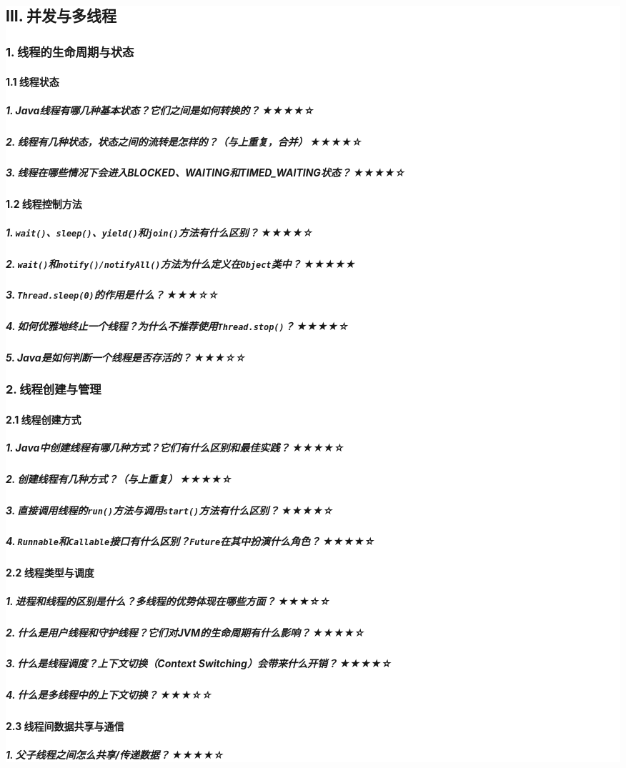## III. 并发与多线程

### 1. 线程的生命周期与状态

#### 1.1 线程状态

##### 1. Java线程有哪几种基本状态？它们之间是如何转换的？ ★★★★☆

##### 2. 线程有几种状态，状态之间的流转是怎样的？（与上重复，合并） ★★★★☆

##### 3. 线程在哪些情况下会进入BLOCKED、WAITING和TIMED_WAITING状态？ ★★★★☆

#### 1.2 线程控制方法

##### 1. `wait()`、`sleep()`、`yield()`和`join()`方法有什么区别？ ★★★★☆

##### 2. `wait()`和`notify()/notifyAll()`方法为什么定义在`Object`类中？ ★★★★★

##### 3. `Thread.sleep(0)`的作用是什么？ ★★★☆☆

##### 4. 如何优雅地终止一个线程？为什么不推荐使用`Thread.stop()`？ ★★★★☆

##### 5. Java是如何判断一个线程是否存活的？ ★★★☆☆

### 2. 线程创建与管理

#### 2.1 线程创建方式

##### 1. Java中创建线程有哪几种方式？它们有什么区别和最佳实践？ ★★★★☆

##### 2. 创建线程有几种方式？（与上重复） ★★★★☆

##### 3. 直接调用线程的`run()`方法与调用`start()`方法有什么区别？ ★★★★☆

##### 4. `Runnable`和`Callable`接口有什么区别？`Future`在其中扮演什么角色？ ★★★★☆

#### 2.2 线程类型与调度

##### 1. 进程和线程的区别是什么？多线程的优势体现在哪些方面？ ★★★☆☆

##### 2. 什么是用户线程和守护线程？它们对JVM的生命周期有什么影响？ ★★★★☆

##### 3. 什么是线程调度？上下文切换（Context Switching）会带来什么开销？ ★★★★☆

##### 4. 什么是多线程中的上下文切换？ ★★★☆☆

#### 2.3 线程间数据共享与通信

##### 1. 父子线程之间怎么共享/传递数据？ ★★★★☆
